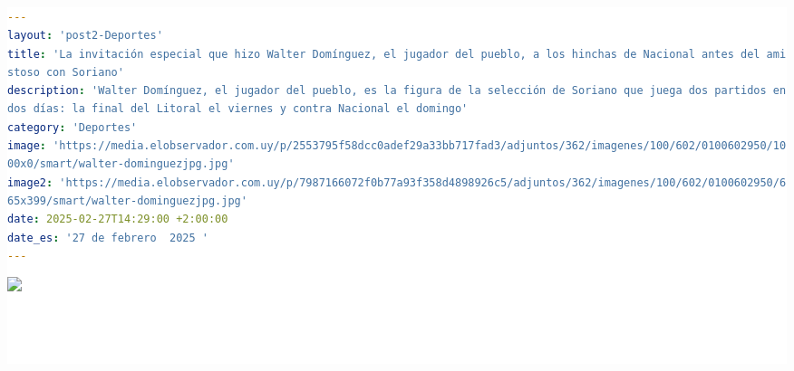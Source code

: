 ```yaml
---
layout: 'post2-Deportes'
title: 'La invitación especial que hizo Walter Domínguez, el jugador del pueblo, a los hinchas de Nacional antes del amistoso con Soriano'
description: 'Walter Domínguez, el jugador del pueblo, es la figura de la selección de Soriano que juega dos partidos en dos días: la final del Litoral el viernes y contra Nacional el domingo'
category: 'Deportes'
image: 'https://media.elobservador.com.uy/p/2553795f58dcc0adef29a33bb717fad3/adjuntos/362/imagenes/100/602/0100602950/1000x0/smart/walter-dominguezjpg.jpg'
image2: 'https://media.elobservador.com.uy/p/7987166072f0b77a93f358d4898926c5/adjuntos/362/imagenes/100/602/0100602950/665x399/smart/walter-dominguezjpg.jpg'
date: 2025-02-27T14:29:00 +2:00:00
date_es: '27 de febrero  2025 '
---
```


<html>
<img style='width: 100%' src='{{ page.image | prepend: base.url }}'><div style='height: 75px'></div>